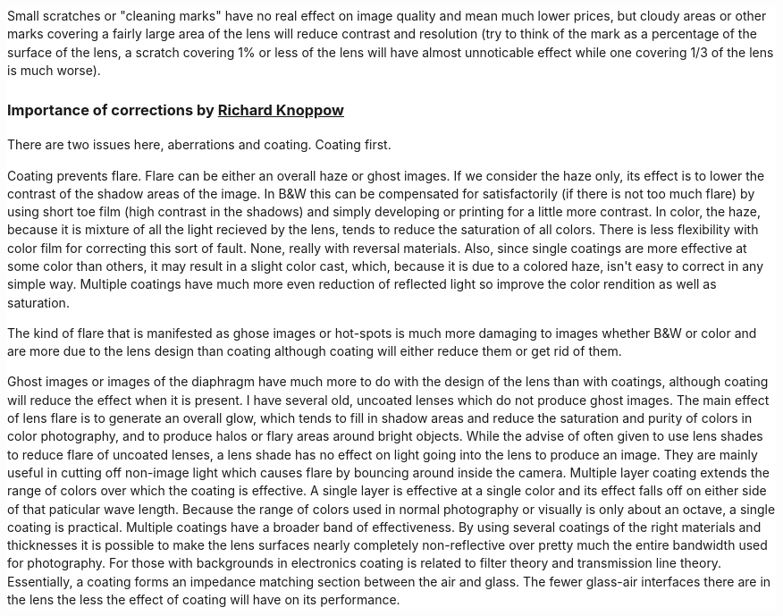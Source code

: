 Small scratches or "cleaning marks" have no real effect on image quality
and mean much lower prices, but cloudy areas or other marks covering a
fairly large area of the lens will reduce contrast and resolution (try
to think of the mark as a percentage of the surface of the lens, a
scratch covering 1% or less of the lens will have almost unnoticable
effect while one covering 1/3 of the lens is much worse).

### Importance of corrections by [Richard Knoppow](mailto:dickburk@ix.netcom.com)

There are two issues here, aberrations and coating. Coating first.

Coating prevents flare. Flare can be either an overall haze or ghost
images. If we consider the haze only, its effect is to lower the
contrast of the shadow areas of the image. In B&W this can be
compensated for satisfactorily (if there is not too much flare) by using
short toe film (high contrast in the shadows) and simply developing or
printing for a little more contrast. In color, the haze, because it is
mixture of all the light recieved by the lens, tends to reduce the
saturation of all colors. There is less flexibility with color film for
correcting this sort of fault. None, really with reversal materials.
Also, since single coatings are more effective at some color than
others, it may result in a slight color cast, which, because it is due
to a colored haze, isn't easy to correct in any simple way. Multiple
coatings have much more even reduction of reflected light so improve the
color rendition as well as saturation.

The kind of flare that is manifested as ghose images or hot-spots is
much more damaging to images whether B&W or color and are more due to
the lens design than coating although coating will either reduce them or
get rid of them.

Ghost images or images of the diaphragm have much more to do with the
design of the lens than with coatings, although coating will reduce the
effect when it is present. I have several old, uncoated lenses which do
not produce ghost images. The main effect of lens flare is to generate
an overall glow, which tends to fill in shadow areas and reduce the
saturation and purity of colors in color photography, and to produce
halos or flary areas around bright objects. While the advise of often
given to use lens shades to reduce flare of uncoated lenses, a lens
shade has no effect on light going into the lens to produce an image.
They are mainly useful in cutting off non-image light which causes flare
by bouncing around inside the camera. Multiple layer coating extends the
range of colors over which the coating is effective. A single layer is
effective at a single color and its effect falls off on either side of
that paticular wave length. Because the range of colors used in normal
photography or visually is only about an octave, a single coating is
practical. Multiple coatings have a broader band of effectiveness. By
using several coatings of the right materials and thicknesses it is
possible to make the lens surfaces nearly completely non-reflective over
pretty much the entire bandwidth used for photography. For those with
backgrounds in electronics coating is related to filter theory and
transmission line theory. Essentially, a coating forms an impedance
matching section between the air and glass. The fewer glass-air
interfaces there are in the lens the less the effect of coating will
have on its performance.

